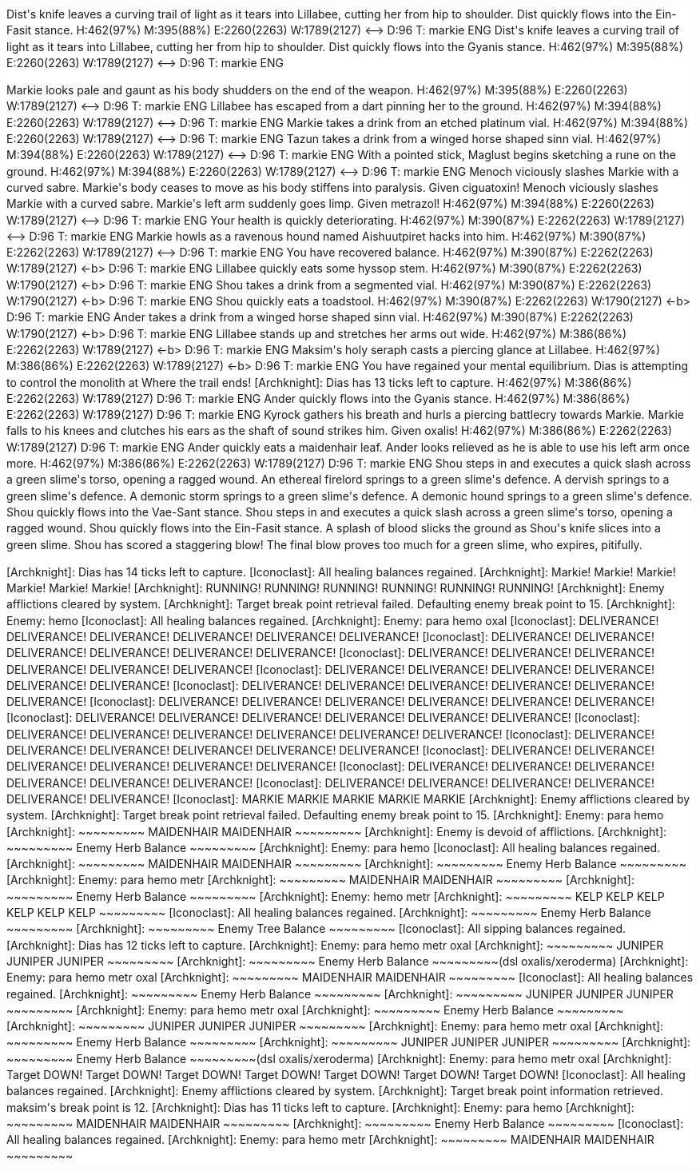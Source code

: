 Dist's knife leaves a curving trail of light as it tears into Lillabee, cutting her from hip to shoulder.
Dist quickly flows into the Ein-Fasit stance.
H:462(97%) M:395(88%) E:2260(2263) W:1789(2127) <--> <db> D:96 T: markie ENG 
Dist's knife leaves a curving trail of light as it tears into Lillabee, cutting her from hip to shoulder.
Dist quickly flows into the Gyanis stance.
H:462(97%) M:395(88%) E:2260(2263) W:1789(2127) <--> <db> D:96 T: markie ENG 

Markie looks pale and gaunt as his body shudders on the end of the weapon.
H:462(97%) M:395(88%) E:2260(2263) W:1789(2127) <--> <db> D:96 T: markie ENG 
Lillabee has escaped from a dart pinning her to the ground.
H:462(97%) M:394(88%) E:2260(2263) W:1789(2127) <--> <db> D:96 T: markie ENG 
Markie takes a drink from an etched platinum vial.
H:462(97%) M:394(88%) E:2260(2263) W:1789(2127) <--> <db> D:96 T: markie ENG 
Tazun takes a drink from a winged horse shaped sinn vial.
H:462(97%) M:394(88%) E:2260(2263) W:1789(2127) <--> <db> D:96 T: markie ENG 
With a pointed stick, Maglust begins sketching a rune on the ground.
H:462(97%) M:394(88%) E:2260(2263) W:1789(2127) <--> <db> D:96 T: markie ENG 
Menoch viciously slashes Markie with a curved sabre.
Markie's body ceases to move as his body stiffens into paralysis. Given ciguatoxin!
Menoch viciously slashes Markie with a curved sabre.
Markie's left arm suddenly goes limp. Given metrazol!
H:462(97%) M:394(88%) E:2260(2263) W:1789(2127) <--> <db> D:96 T: markie ENG 
Your health is quickly deteriorating.
H:462(97%) M:390(87%) E:2262(2263) W:1789(2127) <--> <db> D:96 T: markie ENG 
Markie howls as a ravenous hound named Aishuutpiret hacks into him.
H:462(97%) M:390(87%) E:2262(2263) W:1789(2127) <--> <db> D:96 T: markie ENG 
You have recovered balance.
H:462(97%) M:390(87%) E:2262(2263) W:1789(2127) <-b> <db> D:96 T: markie ENG 
Lillabee quickly eats some hyssop stem.
H:462(97%) M:390(87%) E:2262(2263) W:1790(2127) <-b> <db> D:96 T: markie ENG 
Shou takes a drink from a segmented vial.
H:462(97%) M:390(87%) E:2262(2263) W:1790(2127) <-b> <db> D:96 T: markie ENG 
Shou quickly eats a toadstool.
H:462(97%) M:390(87%) E:2262(2263) W:1790(2127) <-b> <db> D:96 T: markie ENG 
Ander takes a drink from a winged horse shaped sinn vial.
H:462(97%) M:390(87%) E:2262(2263) W:1790(2127) <-b> <db> D:96 T: markie ENG 
Lillabee stands up and stretches her arms out wide.
H:462(97%) M:386(86%) E:2262(2263) W:1789(2127) <-b> <db> D:96 T: markie ENG 
Maksim's holy seraph casts a piercing glance at Lillabee.
H:462(97%) M:386(86%) E:2262(2263) W:1789(2127) <-b> <db> D:96 T: markie ENG 
You have regained your mental equilibrium.
Dias is attempting to control the monolith at Where the trail ends!
[Archknight]: Dias has 13 ticks left to capture.
H:462(97%) M:386(86%) E:2262(2263) W:1789(2127) <eb> <db> D:96 T: markie ENG 
Ander quickly flows into the Gyanis stance.
H:462(97%) M:386(86%) E:2262(2263) W:1789(2127) <eb> <db> D:96 T: markie ENG 
Kyrock gathers his breath and hurls a piercing battlecry towards Markie.
Markie falls to his knees and clutches his ears as the shaft of sound strikes him. Given oxalis!
H:462(97%) M:386(86%) E:2262(2263) W:1789(2127) <eb> <db> D:96 T: markie ENG 
Ander quickly eats a maidenhair leaf.
Ander looks relieved as he is able to use his left arm once more.
H:462(97%) M:386(86%) E:2262(2263) W:1789(2127) <eb> <db> D:96 T: markie ENG 
Shou steps in and executes a quick slash across a green slime's torso, opening a ragged wound.
An ethereal firelord springs to a green slime's defence.
A dervish springs to a green slime's defence.
A demonic storm springs to a green slime's defence.
A demonic hound springs to a green slime's defence.
Shou quickly flows into the Vae-Sant stance.
Shou steps in and executes a quick slash across a green slime's torso, opening a ragged wound.
Shou quickly flows into the Ein-Fasit stance.
A splash of blood slicks the ground as Shou's knife slices into a green slime.
Shou has scored a staggering blow!
The final blow proves too much for a green slime, who expires, pitifully.

[Archknight]: Dias has 14 ticks left to capture.
[Iconoclast]: All healing balances regained.
[Archknight]: Markie! Markie! Markie! Markie! Markie! Markie!
[Archknight]: RUNNING! RUNNING! RUNNING! RUNNING! RUNNING! RUNNING!
[Archknight]: Enemy afflictions cleared by system.
[Archknight]: Target break point retrieval failed. Defaulting enemy break point to 15.
[Archknight]: Enemy: hemo 
[Iconoclast]: All healing balances regained.
[Archknight]: Enemy: para hemo oxal 
[Iconoclast]: DELIVERANCE! DELIVERANCE! DELIVERANCE! DELIVERANCE! DELIVERANCE! DELIVERANCE!
[Iconoclast]: DELIVERANCE! DELIVERANCE! DELIVERANCE! DELIVERANCE! DELIVERANCE! DELIVERANCE!
[Iconoclast]: DELIVERANCE! DELIVERANCE! DELIVERANCE! DELIVERANCE! DELIVERANCE! DELIVERANCE!
[Iconoclast]: DELIVERANCE! DELIVERANCE! DELIVERANCE! DELIVERANCE! DELIVERANCE! DELIVERANCE!
[Iconoclast]: DELIVERANCE! DELIVERANCE! DELIVERANCE! DELIVERANCE! DELIVERANCE! DELIVERANCE!
[Iconoclast]: DELIVERANCE! DELIVERANCE! DELIVERANCE! DELIVERANCE! DELIVERANCE! DELIVERANCE!
[Iconoclast]: DELIVERANCE! DELIVERANCE! DELIVERANCE! DELIVERANCE! DELIVERANCE! DELIVERANCE!
[Iconoclast]: DELIVERANCE! DELIVERANCE! DELIVERANCE! DELIVERANCE! DELIVERANCE! DELIVERANCE!
[Iconoclast]: DELIVERANCE! DELIVERANCE! DELIVERANCE! DELIVERANCE! DELIVERANCE! DELIVERANCE!
[Iconoclast]: DELIVERANCE! DELIVERANCE! DELIVERANCE! DELIVERANCE! DELIVERANCE! DELIVERANCE!
[Iconoclast]: DELIVERANCE! DELIVERANCE! DELIVERANCE! DELIVERANCE! DELIVERANCE! DELIVERANCE!
[Iconoclast]: DELIVERANCE! DELIVERANCE! DELIVERANCE! DELIVERANCE! DELIVERANCE! DELIVERANCE!
[Iconoclast]: MARKIE MARKIE MARKIE MARKIE MARKIE
[Archknight]: Enemy afflictions cleared by system.
[Archknight]: Target break point retrieval failed. Defaulting enemy break point to 15.
[Archknight]: Enemy: para hemo 
[Archknight]: ~~~~~~~~~  MAIDENHAIR MAIDENHAIR ~~~~~~~~~
[Archknight]: Enemy is devoid of afflictions.
[Archknight]: ~~~~~~~~~ Enemy Herb Balance ~~~~~~~~~
[Archknight]: Enemy: para hemo 
[Iconoclast]: All healing balances regained.
[Archknight]: ~~~~~~~~~  MAIDENHAIR MAIDENHAIR ~~~~~~~~~
[Archknight]: ~~~~~~~~~ Enemy Herb Balance ~~~~~~~~~
[Archknight]: Enemy: para hemo metr 
[Archknight]: ~~~~~~~~~  MAIDENHAIR MAIDENHAIR ~~~~~~~~~
[Archknight]: ~~~~~~~~~ Enemy Herb Balance ~~~~~~~~~
[Archknight]: Enemy: hemo metr 
[Archknight]: ~~~~~~~~~  KELP KELP KELP KELP KELP KELP ~~~~~~~~~
[Iconoclast]: All healing balances regained.
[Archknight]: ~~~~~~~~~ Enemy Herb Balance ~~~~~~~~~
[Archknight]: ~~~~~~~~~ Enemy Tree Balance ~~~~~~~~~
[Iconoclast]: All sipping balances regained.
[Archknight]: Dias has 12 ticks left to capture.
[Archknight]: Enemy: para hemo metr oxal 
[Archknight]: ~~~~~~~~~  JUNIPER JUNIPER JUNIPER ~~~~~~~~~
[Archknight]: ~~~~~~~~~ Enemy Herb Balance ~~~~~~~~~(dsl oxalis/xeroderma)
[Archknight]: Enemy: para hemo metr oxal 
[Archknight]: ~~~~~~~~~  MAIDENHAIR MAIDENHAIR ~~~~~~~~~
[Iconoclast]: All healing balances regained.
[Archknight]: ~~~~~~~~~ Enemy Herb Balance ~~~~~~~~~
[Archknight]: ~~~~~~~~~  JUNIPER JUNIPER JUNIPER ~~~~~~~~~
[Archknight]: Enemy: para hemo metr oxal 
[Archknight]: ~~~~~~~~~ Enemy Herb Balance ~~~~~~~~~
[Archknight]: ~~~~~~~~~  JUNIPER JUNIPER JUNIPER ~~~~~~~~~
[Archknight]: Enemy: para hemo metr oxal 
[Archknight]: ~~~~~~~~~ Enemy Herb Balance ~~~~~~~~~
[Archknight]: ~~~~~~~~~  JUNIPER JUNIPER JUNIPER ~~~~~~~~~
[Archknight]: ~~~~~~~~~ Enemy Herb Balance ~~~~~~~~~(dsl oxalis/xeroderma)
[Archknight]: Enemy: para hemo metr oxal 
[Archknight]: Target DOWN! Target DOWN! Target DOWN! Target DOWN! Target DOWN! Target DOWN! Target DOWN!
[Iconoclast]: All healing balances regained.
[Archknight]: Enemy afflictions cleared by system.
[Archknight]: Target break point information retrieved. maksim's break point is 12.
[Archknight]: Dias has 11 ticks left to capture.
[Archknight]: Enemy: para hemo 
[Archknight]: ~~~~~~~~~  MAIDENHAIR MAIDENHAIR ~~~~~~~~~
[Archknight]: ~~~~~~~~~ Enemy Herb Balance ~~~~~~~~~
[Iconoclast]: All healing balances regained.
[Archknight]: Enemy: para hemo metr 
[Archknight]: ~~~~~~~~~  MAIDENHAIR MAIDENHAIR ~~~~~~~~~